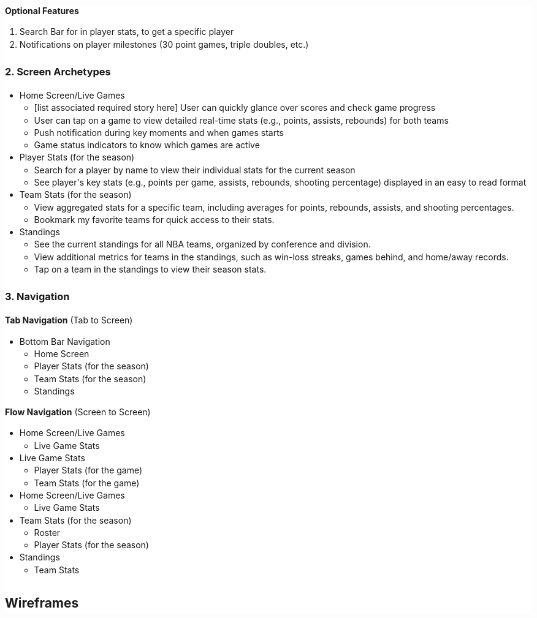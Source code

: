 **Optional Features**

1. Search Bar for in player stats, to get a specific player
2. Notifications on player milestones (30 point games, triple doubles, etc.)

### 2. Screen Archetypes

- Home Screen/Live Games
  - [list associated required story here] User can quickly glance over scores and check game progress
  - User can tap on a game to view detailed real-time stats (e.g., points, assists, rebounds) for both teams
  - Push notification during key moments and when games starts 
  - Game status indicators to know which games are active
- Player Stats (for the season)
  - Search for a player by name to view their individual stats for the current season
  - See player's key stats (e.g., points per game, assists, rebounds, shooting percentage) displayed in an easy to read format
- Team Stats (for the season)
  - View aggregated stats for a specific team, including averages for points, rebounds, assists, and shooting percentages.
  - Bookmark my favorite teams for quick access to their stats.
- Standings
  - See the current standings for all NBA teams, organized by conference and division.
  - View additional metrics for teams in the standings, such as win-loss streaks, games behind, and home/away records.
  - Tap on a team in the standings to view their season stats.

### 3. Navigation

**Tab Navigation** (Tab to Screen)

- Bottom Bar Navigation
  - Home Screen
  - Player Stats (for the season)
  - Team Stats (for the season)
  - Standings

**Flow Navigation** (Screen to Screen)

- Home Screen/Live Games
  - Live Game Stats
- Live Game Stats
  - Player Stats (for the game)
  - Team Stats (for the game)
- Home Screen/Live Games
  - Live Game Stats
- Team Stats (for the season)
  - Roster
  - Player Stats (for the season)
- Standings
  - Team Stats


## Wireframes
